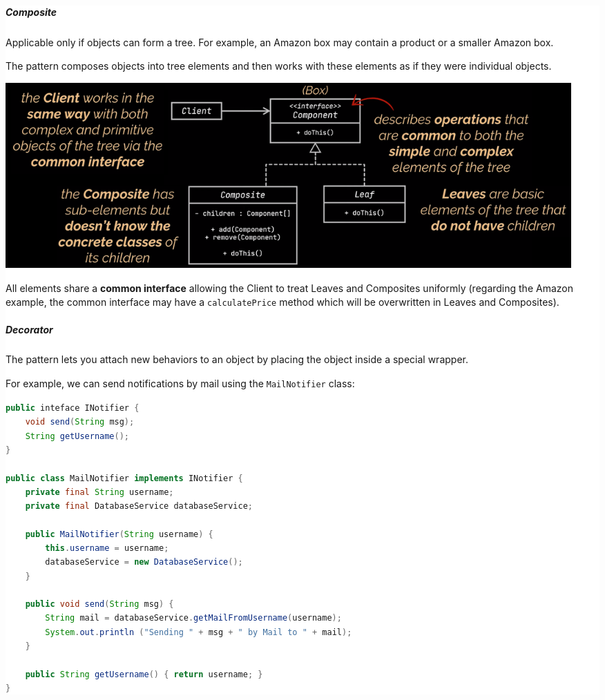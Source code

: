 



##### Composite

Applicable only if objects can form a tree. For example, an Amazon box may contain a product or a smaller Amazon box. 

The pattern composes objects into tree elements and then works with these elements as if they were individual objects.  

<img src="./pics for conspects/SD/SD 24-04-01 2.png" alt="SD 24-04-01 2" style="zoom: 80%;" />

All elements share a **common interface** allowing the Client to treat Leaves and Composites uniformly (regarding the Amazon example, the common interface may have a `calculatePrice` method which will be overwritten in Leaves and Composites). 





##### Decorator

The pattern lets you attach new behaviors to an object by placing the object inside a special wrapper.

For example, we can send notifications by mail using the `MailNotifier` class:

```java
public inteface INotifier {
    void send(String msg);
    String getUsername();
}

public class MailNotifier implements INotifier {
	private final String username;
	private final DatabaseService databaseService;
	
	public MailNotifier(String username) {
        this.username = username;
        databaseService = new DatabaseService();
    }
	
	public void send(String msg) {
		String mail = databaseService.getMailFromUsername(username);
		System.out.println ("Sending " + msg + " by Mail to " + mail);
	}
    
    public String getUsername() { return username; }
}
```

